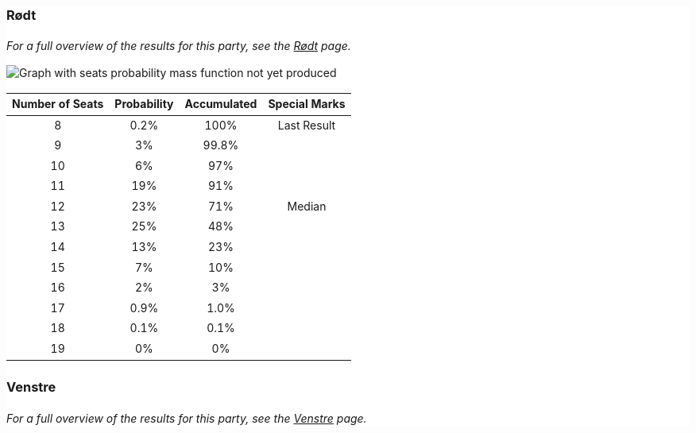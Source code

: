 ### Rødt

*For a full overview of the results for this party, see the [Rødt](party-rødt.html) page.*

![Graph with seats probability mass function not yet produced](2022-01-05-Norfakta-seats-pmf-rødt.png "Seats Probability Mass Function")

| Number of Seats | Probability | Accumulated | Special Marks |
|:---------------:|:-----------:|:-----------:|:-------------:|
| 8 | 0.2% | 100% | Last Result |
| 9 | 3% | 99.8% |  |
| 10 | 6% | 97% |  |
| 11 | 19% | 91% |  |
| 12 | 23% | 71% | Median |
| 13 | 25% | 48% |  |
| 14 | 13% | 23% |  |
| 15 | 7% | 10% |  |
| 16 | 2% | 3% |  |
| 17 | 0.9% | 1.0% |  |
| 18 | 0.1% | 0.1% |  |
| 19 | 0% | 0% |  |

### Venstre

*For a full overview of the results for this party, see the [Venstre](party-venstre.html) page.*
